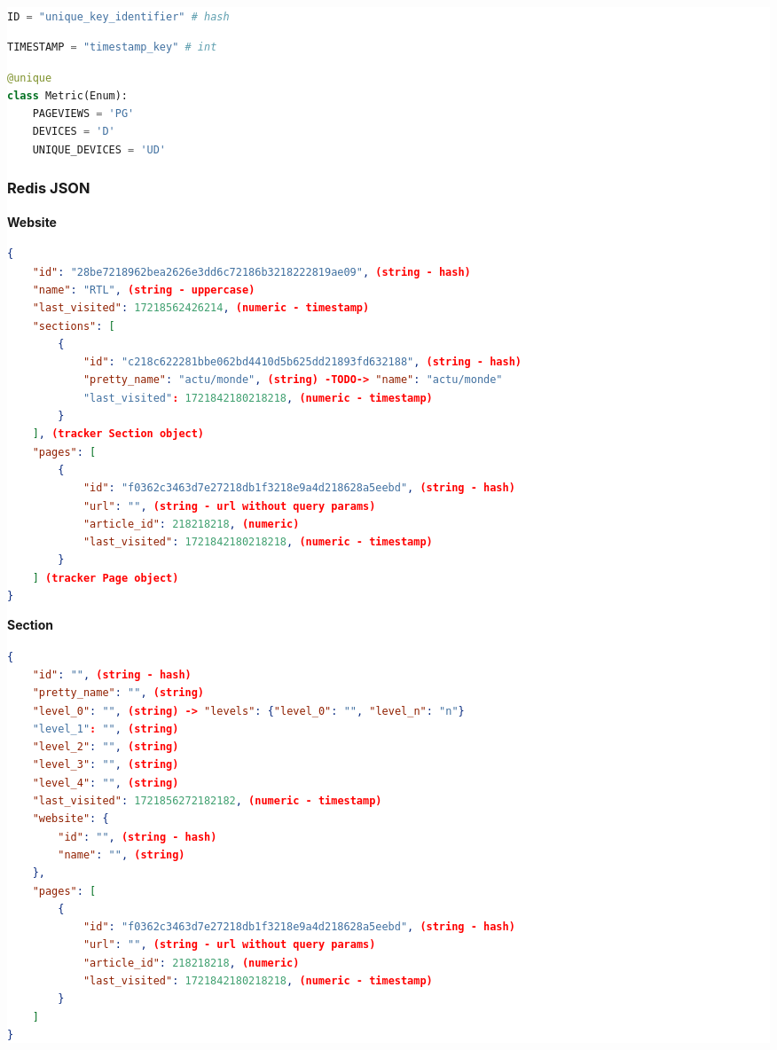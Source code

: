 ```python
ID = "unique_key_identifier" # hash
```

```python
TIMESTAMP = "timestamp_key" # int
```

```python
@unique
class Metric(Enum):
    PAGEVIEWS = 'PG'
    DEVICES = 'D'
    UNIQUE_DEVICES = 'UD'
```


### Redis JSON

__Website__ 
```json
{
    "id": "28be7218962bea2626e3dd6c72186b3218222819ae09", (string - hash)
    "name": "RTL", (string - uppercase)
    "last_visited": 17218562426214, (numeric - timestamp)
    "sections": [
        {
            "id": "c218c622281bbe062bd4410d5b625dd21893fd632188", (string - hash)
            "pretty_name": "actu/monde", (string) -TODO-> "name": "actu/monde"
            "last_visited": 1721842180218218, (numeric - timestamp)
        }
    ], (tracker Section object)
    "pages": [
        {
            "id": "f0362c3463d7e27218db1f3218e9a4d218628a5eebd", (string - hash)
            "url": "", (string - url without query params)
            "article_id": 218218218, (numeric)
            "last_visited": 1721842180218218, (numeric - timestamp)
        }
    ] (tracker Page object)
}
```

__Section__ 
```json
{
    "id": "", (string - hash)
    "pretty_name": "", (string)
    "level_0": "", (string) -> "levels": {"level_0": "", "level_n": "n"}
    "level_1": "", (string)
    "level_2": "", (string)
    "level_3": "", (string)
    "level_4": "", (string)
    "last_visited": 1721856272182182, (numeric - timestamp)
    "website": {
        "id": "", (string - hash)
        "name": "", (string)
    },
    "pages": [
        {
            "id": "f0362c3463d7e27218db1f3218e9a4d218628a5eebd", (string - hash)
            "url": "", (string - url without query params)
            "article_id": 218218218, (numeric)
            "last_visited": 1721842180218218, (numeric - timestamp)
        }
    ]
}
```